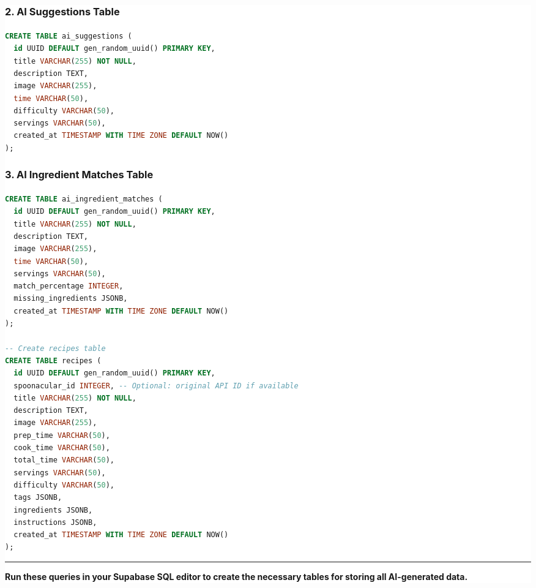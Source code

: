 ### 2. AI Suggestions Table
```sql
CREATE TABLE ai_suggestions (
  id UUID DEFAULT gen_random_uuid() PRIMARY KEY,
  title VARCHAR(255) NOT NULL,
  description TEXT,
  image VARCHAR(255),
  time VARCHAR(50),
  difficulty VARCHAR(50),
  servings VARCHAR(50),
  created_at TIMESTAMP WITH TIME ZONE DEFAULT NOW()
);
```

### 3. AI Ingredient Matches Table
```sql
CREATE TABLE ai_ingredient_matches (
  id UUID DEFAULT gen_random_uuid() PRIMARY KEY,
  title VARCHAR(255) NOT NULL,
  description TEXT,
  image VARCHAR(255),
  time VARCHAR(50),
  servings VARCHAR(50),
  match_percentage INTEGER,
  missing_ingredients JSONB,
  created_at TIMESTAMP WITH TIME ZONE DEFAULT NOW()
);

-- Create recipes table
CREATE TABLE recipes (
  id UUID DEFAULT gen_random_uuid() PRIMARY KEY,
  spoonacular_id INTEGER, -- Optional: original API ID if available
  title VARCHAR(255) NOT NULL,
  description TEXT,
  image VARCHAR(255),
  prep_time VARCHAR(50),
  cook_time VARCHAR(50),
  total_time VARCHAR(50),
  servings VARCHAR(50),
  difficulty VARCHAR(50),
  tags JSONB,
  ingredients JSONB,
  instructions JSONB,
  created_at TIMESTAMP WITH TIME ZONE DEFAULT NOW()
);
```

---

**Run these queries in your Supabase SQL editor to create the necessary tables for storing all AI-generated data.** 